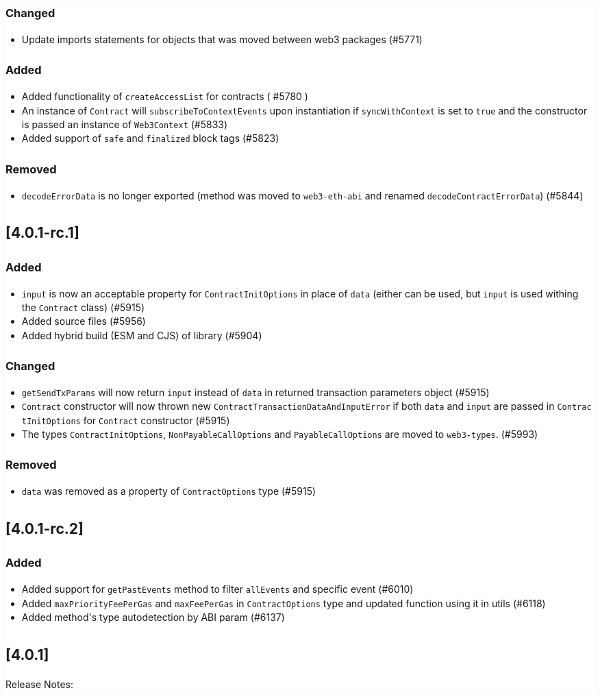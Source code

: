 ### Changed

-   Update imports statements for objects that was moved between web3 packages (#5771)

### Added

-   Added functionality of `createAccessList` for contracts ( #5780 )
-   An instance of `Contract` will `subscribeToContextEvents` upon instantiation if `syncWithContext` is set to `true` and the constructor is passed an instance of `Web3Context` (#5833)
-   Added support of `safe` and `finalized` block tags (#5823)

### Removed

-   `decodeErrorData` is no longer exported (method was moved to `web3-eth-abi` and renamed `decodeContractErrorData`) (#5844)

## [4.0.1-rc.1]

### Added

-   `input` is now an acceptable property for `ContractInitOptions` in place of `data` (either can be used, but `input` is used withing the `Contract` class) (#5915)
-   Added source files (#5956)
-   Added hybrid build (ESM and CJS) of library (#5904)

### Changed

-   `getSendTxParams` will now return `input` instead of `data` in returned transaction parameters object (#5915)
-   `Contract` constructor will now thrown new `ContractTransactionDataAndInputError` if both `data` and `input` are passed in `ContractInitOptions` for `Contract` constructor (#5915)
-   The types `ContractInitOptions`, `NonPayableCallOptions` and `PayableCallOptions` are moved to `web3-types`. (#5993)

### Removed

-   `data` was removed as a property of `ContractOptions` type (#5915)

## [4.0.1-rc.2]

### Added

-   Added support for `getPastEvents` method to filter `allEvents` and specific event (#6010)
-   Added `maxPriorityFeePerGas` and `maxFeePerGas` in `ContractOptions` type and updated function using it in utils (#6118)
-   Added method's type autodetection by ABI param (#6137)

## [4.0.1]

Release Notes:
